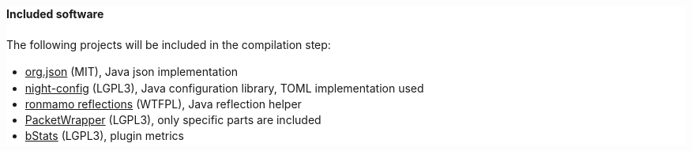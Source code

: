 #### Included software

The following projects will be included in the compilation step:

- [org.json](https://github.com/stleary/JSON-java) (MIT), Java json implementation
- [night-config](https://github.com/TheElectronWill/night-config) (LGPL3), Java configuration library, TOML implementation used
- [ronmamo reflections](https://github.com/ronmamo/reflections) (WTFPL), Java reflection helper
- [PacketWrapper](https://github.com/dmulloy2/PacketWrapper) (LGPL3), only specific parts are included
- [bStats](https://bstats.org/) (LGPL3), plugin metrics
